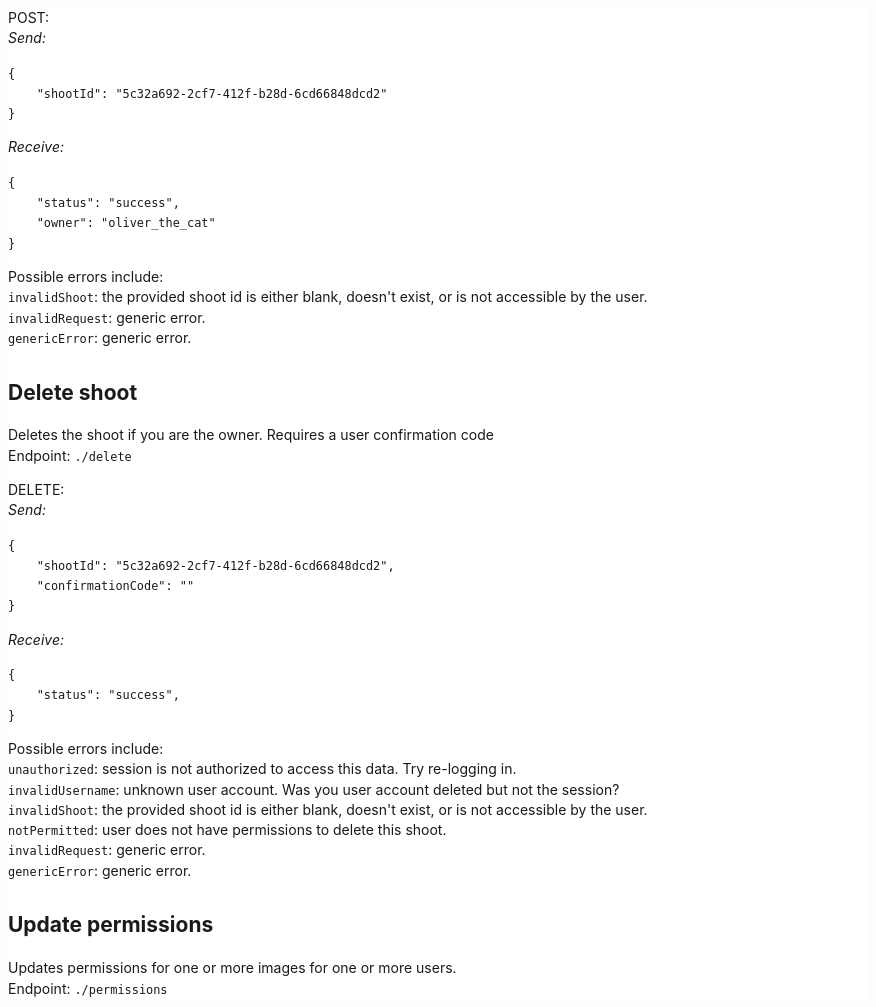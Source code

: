 POST:\
_Send:_
```json5
{
	"shootId": "5c32a692-2cf7-412f-b28d-6cd66848dcd2"
}
```

_Receive:_
```json5
{
	"status": "success",
	"owner": "oliver_the_cat"
}
```
Possible errors include:\
`invalidShoot`: the provided shoot id is either blank, doesn't exist, or is not accessible by the user.\
`invalidRequest`: generic error.\
`genericError`: generic error.



## Delete shoot
Deletes the shoot if you are the owner. Requires a user confirmation code\
Endpoint: `./delete`

DELETE:\
_Send:_
```json5
{
	"shootId": "5c32a692-2cf7-412f-b28d-6cd66848dcd2",
	"confirmationCode": ""
}
```

_Receive:_
```json5
{
	"status": "success",
}
```
Possible errors include:\
`unauthorized`: session is not authorized to access this data. Try re-logging in.\
`invalidUsername`: unknown user account. Was you user account deleted but not the session?\
`invalidShoot`: the provided shoot id is either blank, doesn't exist, or is not accessible by the user.\
`notPermitted`: user does not have permissions to delete this shoot.\
`invalidRequest`: generic error.\
`genericError`: generic error.



## Update permissions
Updates permissions for one or more images for one or more users.\
Endpoint: `./permissions`
